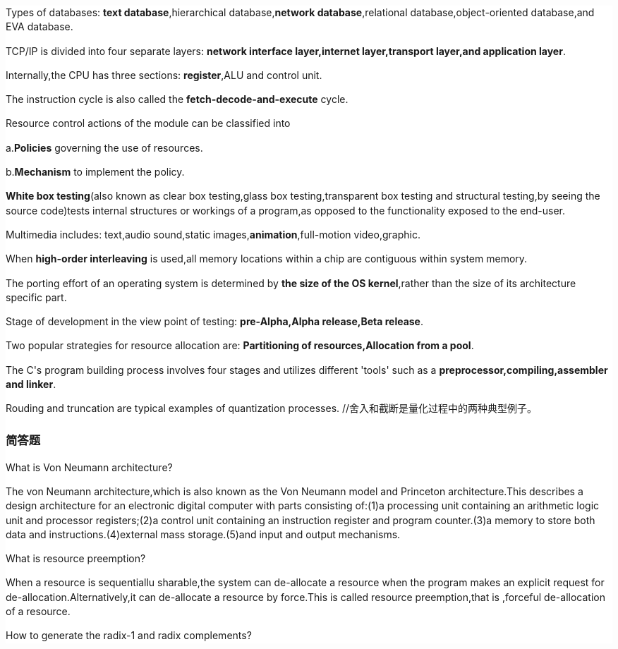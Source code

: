 Types of databases: **text database**,hierarchical database,**network database**,relational database,object-oriented database,and EVA database.

TCP/IP is divided into four separate layers: **network interface layer,internet layer,transport layer,and application layer**.

Internally,the CPU has three sections: **register**,ALU and control unit.

The instruction cycle is also called the **fetch-decode-and-execute** cycle.

Resource control actions of the module can be classified into

a.**Policies** governing the use of resources.

b.**Mechanism** to implement the policy.

**White box testing**(also known as clear box testing,glass box testing,transparent box testing and structural testing,by seeing the source code)tests internal structures or workings of a program,as opposed to the functionality exposed to the end-user.

Multimedia includes: text,audio sound,static images,**animation**,full-motion video,graphic.

When **high-order interleaving** is used,all memory locations within a chip are contiguous within system memory.

The porting effort of an operating system is determined by **the size of the OS kernel**,rather than the size of its architecture specific part.

Stage of development in the view point of testing: **pre-Alpha,Alpha release,Beta release**.

Two popular strategies for resource allocation are: **Partitioning of resources,Allocation from a pool**.

The C's program building process involves four stages and utilizes different 'tools' such as a **preprocessor,compiling,assembler and linker**.

Rouding and truncation are typical examples of quantization processes. //舍入和截断是量化过程中的两种典型例子。





### 简答题

What is Von Neumann architecture?

The von Neumann architecture,which is also known as the Von Neumann model and Princeton architecture.This describes a design architecture for an electronic digital computer with parts consisting of:(1)a processing unit containing an arithmetic logic unit and processor registers;(2)a control unit containing an instruction register and program counter.(3)a memory to store both data and instructions.(4)external mass storage.(5)and input and output mechanisms.



What is resource preemption?

When a resource is sequentiallu sharable,the system can de-allocate a resource when the program makes an explicit request for de-allocation.Alternatively,it can de-allocate a resource by force.This is called resource preemption,that is ,forceful de-allocation of a resource.



How to generate the radix-1 and radix complements?
